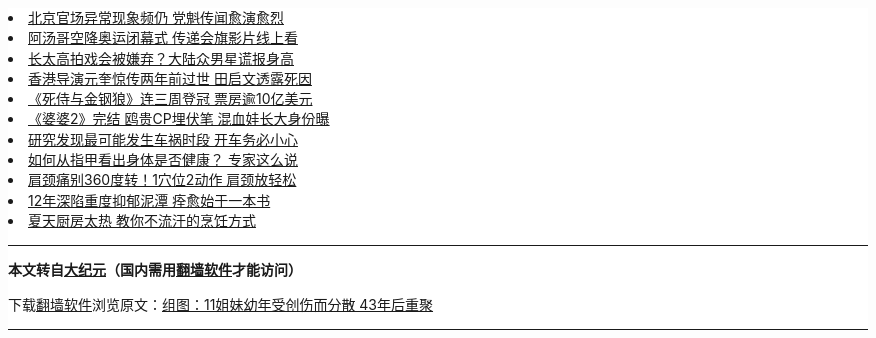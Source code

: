 <li><a href="https://github.com/1992513/djy/blob/master/gb/24/8/12/n14309492.md#1">北京官场异常现象频仍 党魁传闻愈演愈烈</a></li>
<li><a href="https://github.com/1992513/djy/blob/master/gb/24/8/12/n14309576.md#1">阿汤哥空降奥运闭幕式 传递会旗影片线上看</a></li>
<li><a href="https://github.com/1992513/djy/blob/master/gb/24/8/12/n14310039.md#1">长太高拍戏会被嫌弃？大陆众男星谎报身高</a></li>
<li><a href="https://github.com/1992513/djy/blob/master/gb/24/8/12/n14309904.md#1">香港导演元奎惊传两年前过世 田启文透露死因</a></li>
<li><a href="https://github.com/1992513/djy/blob/master/gb/24/8/12/n14309485.md#1">《死侍与金钢狼》连三周登冠 票房逾10亿美元</a></li>
<li><a href="https://github.com/1992513/djy/blob/master/gb/24/8/12/n14309594.md#1">《婆婆2》完结 鸥贵CP埋伏笔 混血娃长大身份曝</a></li>
<li><a href="https://github.com/1992513/djy/blob/master/gb/24/8/11/n14309023.md#1">研究发现最可能发生车祸时段 开车务必小心</a></li>
<li><a href="https://github.com/1992513/djy/blob/master/gb/24/8/12/n14309654.md#1">如何从指甲看出身体是否健康？ 专家这么说</a></li>
<li><a href="https://github.com/1992513/djy/blob/master/gb/24/8/9/n14307896.md#1">肩颈痛别360度转！1穴位2动作 肩颈放轻松</a></li>
<li><a href="https://github.com/1992513/djy/blob/master/gb/24/8/8/n14307008.md#1">12年深陷重度抑郁泥潭 痊愈始于一本书</a></li>
<li><a href="https://github.com/1992513/djy/blob/master/gb/24/8/11/n14309084.md#1">夏天厨房太热 教你不流汗的烹饪方式</a></li>
<hr>
<strong>本文转自<a href="https://www.epochtimes.com">大纪元</a>（国内需用<a href="https://github.com/1992513/www/blob/master/README.md#8">翻墙软件</a>才能访问）</strong><p>下载<a href="https://github.com/1992513/www/blob/master/README.md#8">翻墙软件</a>浏览原文：<a href="https://www.epochtimes.com/gb/23/7/9/n14031100.htm">组图：11姐妹幼年受创伤而分散 43年后重聚</a></p><hr>